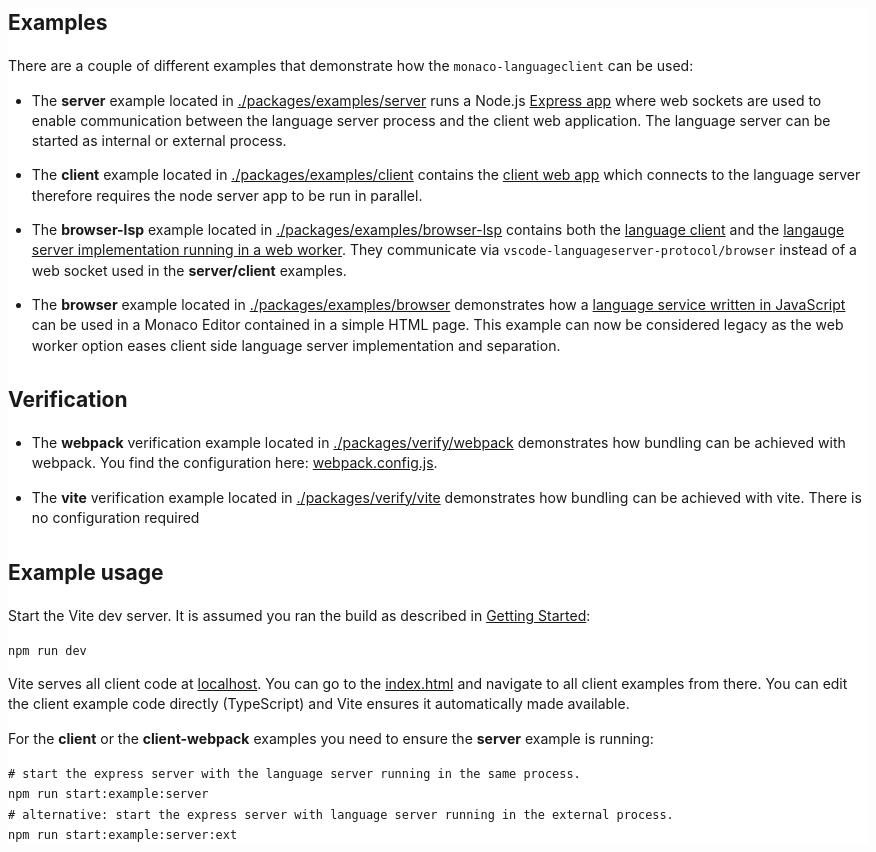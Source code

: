 ## Examples

There are a couple of different examples that demonstrate how the `monaco-languageclient` can be used:

- The **server** example located in [./packages/examples/server](./packages/examples/server) runs a Node.js [Express app](./packages/examples/server/src/server.ts) where web sockets are used to enable communication between the language server process and the client web application. The language server can be started as internal or external process.

- The **client** example located in [./packages/examples/client](./packages/examples/client) contains the [client web app](./packages/examples/client/src/client.ts) which connects to the language server therefore requires the node server app to be run in parallel.

- The **browser-lsp** example located in [./packages/examples/browser-lsp](./packages/examples/browser-lsp) contains both the [language client](./packages/examples/browser-lsp/src/client.ts) and the [langauge server implementation running in a web worker](./packages/examples/browser-lsp/src/serverWorker.ts). They communicate via `vscode-languageserver-protocol/browser` instead of a web socket used in the **server/client** examples.

- The **browser** example located in [./packages/examples/browser](./packages/examples/browser) demonstrates how a [language service written in JavaScript](./packages/examples/browser/src/client.ts) can be used in a Monaco Editor contained in a simple HTML page. This example can now be considered legacy as the web worker option eases client side language server implementation and separation.

## Verification

- The **webpack** verification example located in [./packages/verify/webpack](./packages/verify/webpack) demonstrates how bundling can be achieved with webpack. You find the configuration here: [webpack.config.js](./packages/verify/webpack/webpack.config.js).

- The **vite** verification example located in [./packages/verify/vite](./packages/verify/vite) demonstrates how bundling can be achieved with vite. There is no configuration required

## Example usage

Start the Vite dev server. It is assumed you ran the build as described in [Getting Started](#getting-started):

```shell
npm run dev
```

Vite serves all client code at [localhost](http://localhost:8080). You can go to the [index.html](http://localhost:8080/index.html) and navigate to all client examples from there. You can edit the client example code directly (TypeScript) and Vite ensures it automatically made available.

For the **client** or the **client-webpack** examples you need to ensure the **server** example is running:

```shell
# start the express server with the language server running in the same process.
npm run start:example:server
# alternative: start the express server with language server running in the external process.
npm run start:example:server:ext
```
